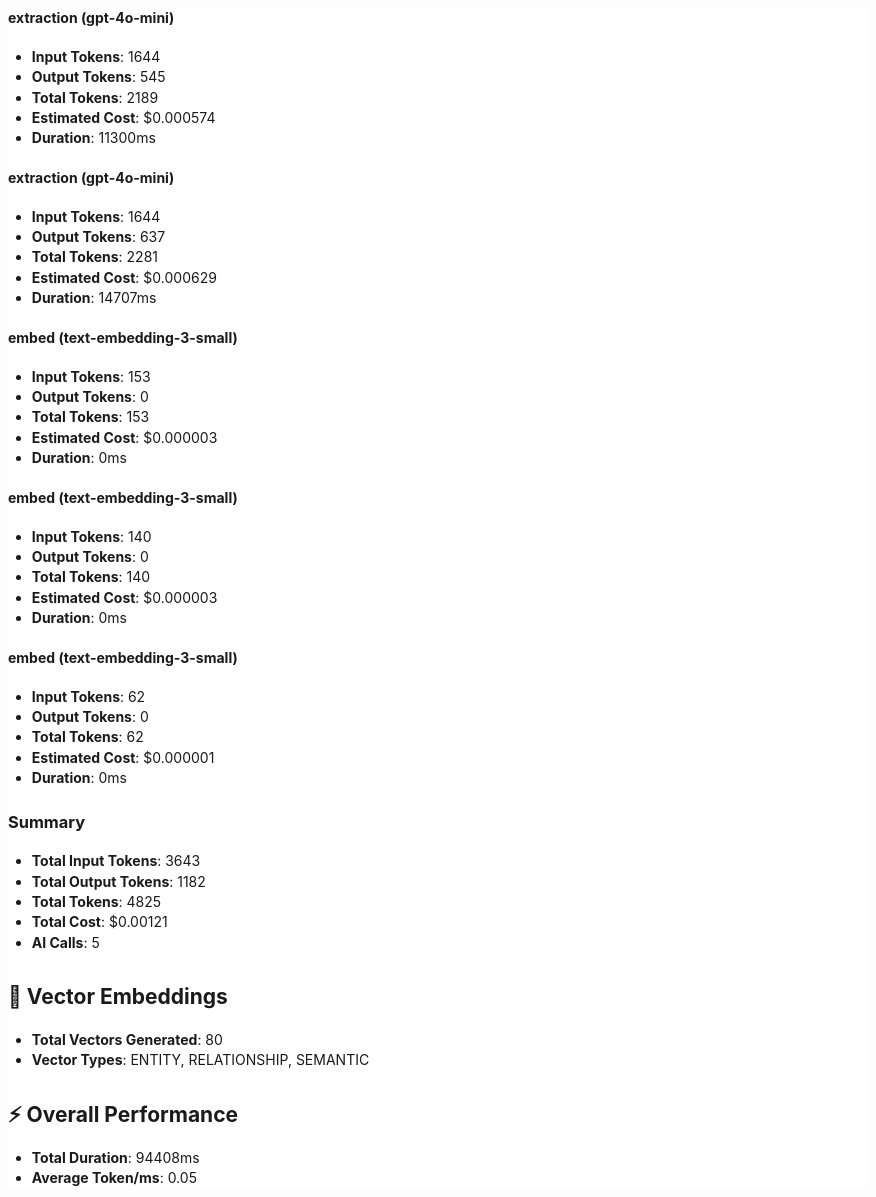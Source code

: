 #### extraction (gpt-4o-mini)
- **Input Tokens**: 1644
- **Output Tokens**: 545
- **Total Tokens**: 2189
- **Estimated Cost**: $0.000574
- **Duration**: 11300ms


#### extraction (gpt-4o-mini)
- **Input Tokens**: 1644
- **Output Tokens**: 637
- **Total Tokens**: 2281
- **Estimated Cost**: $0.000629
- **Duration**: 14707ms


#### embed (text-embedding-3-small)
- **Input Tokens**: 153
- **Output Tokens**: 0
- **Total Tokens**: 153
- **Estimated Cost**: $0.000003
- **Duration**: 0ms


#### embed (text-embedding-3-small)
- **Input Tokens**: 140
- **Output Tokens**: 0
- **Total Tokens**: 140
- **Estimated Cost**: $0.000003
- **Duration**: 0ms


#### embed (text-embedding-3-small)
- **Input Tokens**: 62
- **Output Tokens**: 0
- **Total Tokens**: 62
- **Estimated Cost**: $0.000001
- **Duration**: 0ms


### Summary
- **Total Input Tokens**: 3643
- **Total Output Tokens**: 1182
- **Total Tokens**: 4825
- **Total Cost**: $0.00121
- **AI Calls**: 5

## 🎯 Vector Embeddings
- **Total Vectors Generated**: 80
- **Vector Types**: ENTITY, RELATIONSHIP, SEMANTIC

## ⚡ Overall Performance
- **Total Duration**: 94408ms
- **Average Token/ms**: 0.05

